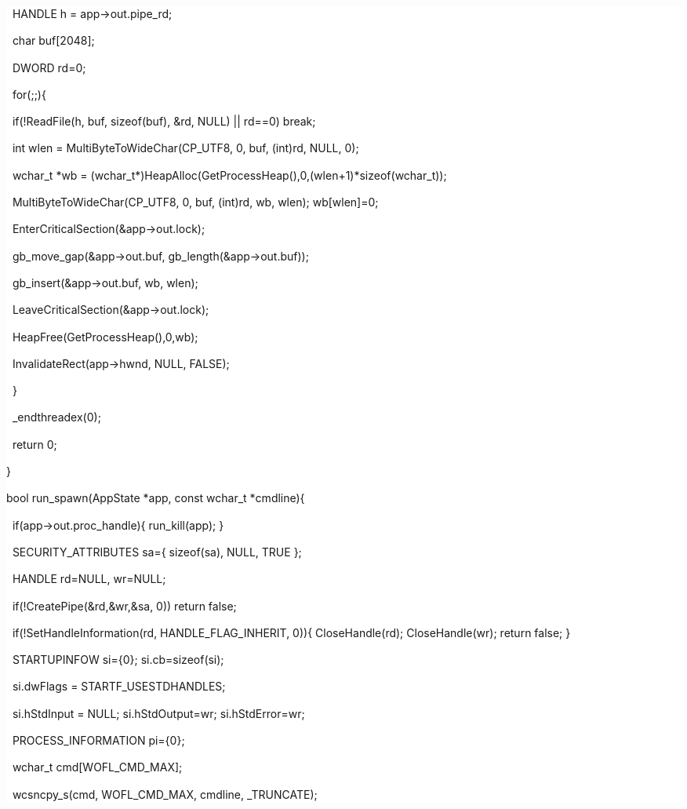 &nbsp;   HANDLE h = app->out.pipe\_rd;

&nbsp;   char buf\[2048];

&nbsp;   DWORD rd=0;

&nbsp;   for(;;){

&nbsp;       if(!ReadFile(h, buf, sizeof(buf), \&rd, NULL) || rd==0) break;

&nbsp;       int wlen = MultiByteToWideChar(CP\_UTF8, 0, buf, (int)rd, NULL, 0);

&nbsp;       wchar\_t \*wb = (wchar\_t\*)HeapAlloc(GetProcessHeap(),0,(wlen+1)\*sizeof(wchar\_t));

&nbsp;       MultiByteToWideChar(CP\_UTF8, 0, buf, (int)rd, wb, wlen); wb\[wlen]=0;

&nbsp;       EnterCriticalSection(\&app->out.lock);

&nbsp;       gb\_move\_gap(\&app->out.buf, gb\_length(\&app->out.buf));

&nbsp;       gb\_insert(\&app->out.buf, wb, wlen);

&nbsp;       LeaveCriticalSection(\&app->out.lock);

&nbsp;       HeapFree(GetProcessHeap(),0,wb);

&nbsp;       InvalidateRect(app->hwnd, NULL, FALSE);

&nbsp;   }

&nbsp;   \_endthreadex(0);

&nbsp;   return 0;

}



bool run\_spawn(AppState \*app, const wchar\_t \*cmdline){

&nbsp;   if(app->out.proc\_handle){ run\_kill(app); }

&nbsp;   SECURITY\_ATTRIBUTES sa={ sizeof(sa), NULL, TRUE };

&nbsp;   HANDLE rd=NULL, wr=NULL;

&nbsp;   if(!CreatePipe(\&rd,\&wr,\&sa, 0)) return false;

&nbsp;   if(!SetHandleInformation(rd, HANDLE\_FLAG\_INHERIT, 0)){ CloseHandle(rd); CloseHandle(wr); return false; }



&nbsp;   STARTUPINFOW si={0}; si.cb=sizeof(si);

&nbsp;   si.dwFlags = STARTF\_USESTDHANDLES;

&nbsp;   si.hStdInput = NULL; si.hStdOutput=wr; si.hStdError=wr;

&nbsp;   PROCESS\_INFORMATION pi={0};



&nbsp;   wchar\_t cmd\[WOFL\_CMD\_MAX];

&nbsp;   wcsncpy\_s(cmd, WOFL\_CMD\_MAX, cmdline, \_TRUNCATE);
